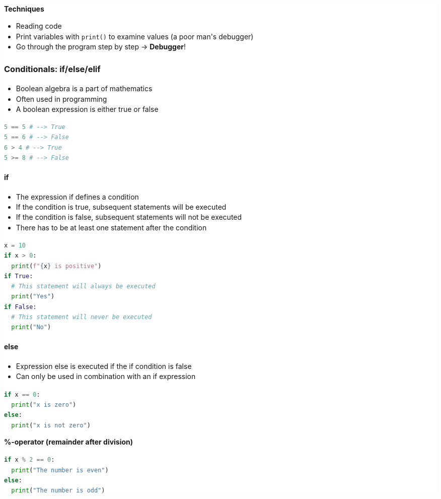 **Techniques**
- Reading code
- Print variables with `print()` to examine values (a poor man's debugger)
- Go through the program step by step -> **Debugger**!

### Conditionals: if/else/elif

- Boolean algebra is a part of mathematics
- Often used in programming
- A boolean expression is either true or false

```python
5 == 5 # --> True
5 == 6 # --> False
6 > 4 # --> True
5 >= 8 # --> False
```

#### if

- The expression if defines a condition
- If the condition is true, subsequent statements will be executed
- If the condition is false, subsequent statements will not be executed
- There has to be at least one statement after the condition

```python
x = 10
if x > 0:
  print(f"{x} is positive")
if True:
  # This statement will always be executed
  print("Yes")
if False:
  # This statement will never be executed
  print("No")
```

#### else

- Expression else is executed if the if condition is false
- Can only be used in combination with an if expression

```python
if x == 0:
  print("x is zero")
else:
  print("x is not zero")
```

**%-operator (remainder after division)**

```python
if x % 2 == 0:
  print("The number is even")
else:
  print("The number is odd")
```
